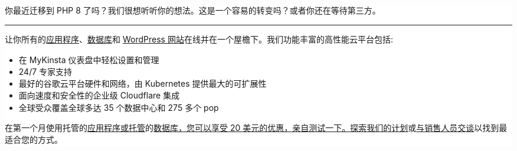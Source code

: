 你最近迁移到 PHP 8 了吗？我们很想听听你的想法。这是一个容易的转变吗？或者你还在等待第三方。

* * *

让你所有的[应用程序](https://kinsta.com/application-hosting/)、[数据库](https://kinsta.com/database-hosting/)和 [WordPress 网站](https://kinsta.com/wordpress-hosting/)在线并在一个屋檐下。我们功能丰富的高性能云平台包括:

*   在 MyKinsta 仪表盘中轻松设置和管理
*   24/7 专家支持
*   最好的谷歌云平台硬件和网络，由 Kubernetes 提供最大的可扩展性
*   面向速度和安全性的企业级 Cloudflare 集成
*   全球受众覆盖全球多达 35 个数据中心和 275 多个 pop

在第一个月使用托管的[应用程序或托管](https://kinsta.com/application-hosting/)的[数据库，您可以享受 20 美元的优惠，亲自测试一下。探索我们的](https://kinsta.com/database-hosting/)[计划](https://kinsta.com/plans/)或[与销售人员交谈](https://kinsta.com/contact-us/)以找到最适合您的方式。